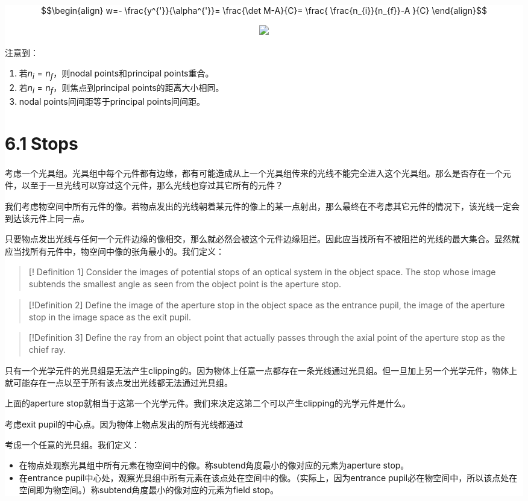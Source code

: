 $$\begin{align}
w=- \frac{y^{'}}{\alpha^{'}}= \frac{\det M-A}{C}= \frac{ \frac{n_{i}}{n_{f}}-A }{C}
\end{align}$$
<div style="text-align:center">
<img src="Pasted image 20250913220433.png" width="400">
</div>

注意到：
1. 若$n_{i}=n_{f}$，则nodal points和principal points重合。
2. 若$n_{i}=n_{f}$，则焦点到principal points的距离大小相同。
3. nodal points间间距等于principal points间间距。

# 6.1 Stops

考虑一个光具组。光具组中每个元件都有边缘，都有可能造成从上一个光具组传来的光线不能完全进入这个光具组。那么是否存在一个元件，以至于一旦光线可以穿过这个元件，那么光线也穿过其它所有的元件？

我们考虑物空间中所有元件的像。若物点发出的光线朝着某元件的像上的某一点射出，那么最终在不考虑其它元件的情况下，该光线一定会到达该元件上同一点。

只要物点发出光线与任何一个元件边缘的像相交，那么就必然会被这个元件边缘阻拦。因此应当找所有不被阻拦的光线的最大集合。显然就应当找所有元件中，物空间中像的张角最小的。我们定义：

>[! Definition 1]
>Consider the images of potential stops of an optical system in the object space. The stop whose image subtends the smallest angle as seen from the object point is the aperture stop.

>[!Definition 2]
>Define the image of the aperture stop in the object space as the entrance pupil, the image of the aperture stop in the image space as the exit pupil.

>[!Definition 3]
>Define the ray from an object point that actually passes through the axial point of the aperture stop as the chief ray.

只有一个光学元件的光具组是无法产生clipping的。因为物体上任意一点都存在一条光线通过光具组。但一旦加上另一个光学元件，物体上就可能存在一点以至于所有该点发出光线都无法通过光具组。

上面的aperture stop就相当于这第一个光学元件。我们来决定这第二个可以产生clipping的光学元件是什么。

考虑exit pupil的中心点。因为物体上物点发出的所有光线都通过


考虑一个任意的光具组。我们定义：
- 在物点处观察光具组中所有元素在物空间中的像。称subtend角度最小的像对应的元素为aperture stop。
- 在entrance pupil中心处，观察光具组中所有元素在该点处在空间中的像。（实际上，因为entrance pupil必在物空间中，所以该点处在空间即为物空间。）称subtend角度最小的像对应的元素为field stop。

